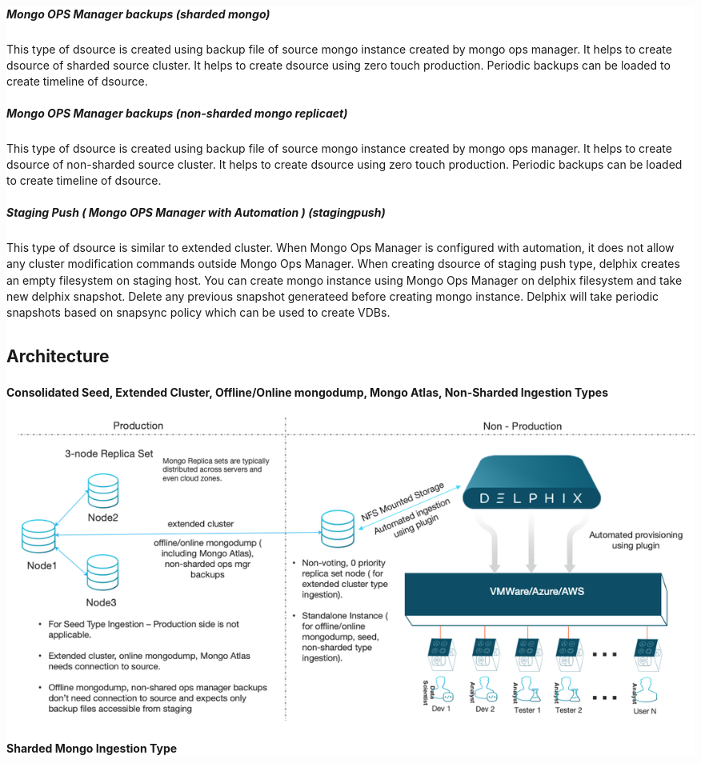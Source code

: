 ##### <a id="opsmgr_sharded"></a>Mongo OPS Manager backups (sharded mongo)
This type of dsource is created using backup file of source mongo instance created by mongo ops manager. It helps to create dsource of sharded source cluster. It helps to create dsource using zero touch production. Periodic backups can be loaded to create timeline of dsource.

##### <a id="opsmgr_nonsharded"></a>Mongo OPS Manager backups (non-sharded mongo replicaet)
This type of dsource is created using backup file of source mongo instance created by mongo ops manager. It helps to create dsource of non-sharded source cluster. It helps to create dsource using zero touch production. Periodic backups can be loaded to create timeline of dsource.

##### <a id="stagingpush"></a>Staging Push ( Mongo OPS Manager with Automation ) (stagingpush)
This type of dsource is similar to extended cluster. When Mongo Ops Manager is configured with automation, it does not allow any cluster modification commands outside Mongo Ops Manager. When creating dsource of staging push type, delphix creates an empty filesystem on staging host. You can create mongo instance using Mongo Ops Manager on delphix filesystem and take new delphix snapshot. Delete any previous snapshot generateed before creating mongo instance. Delphix will take periodic snapshots based on snapsync policy which can be used to create VDBs.
## Architecture  
#### Consolidated Seed, Extended Cluster, Offline/Online mongodump, Mongo Atlas, Non-Sharded Ingestion Types 
![Screenshot](image/consolidated_architectures.png)

#### Sharded Mongo Ingestion Type 